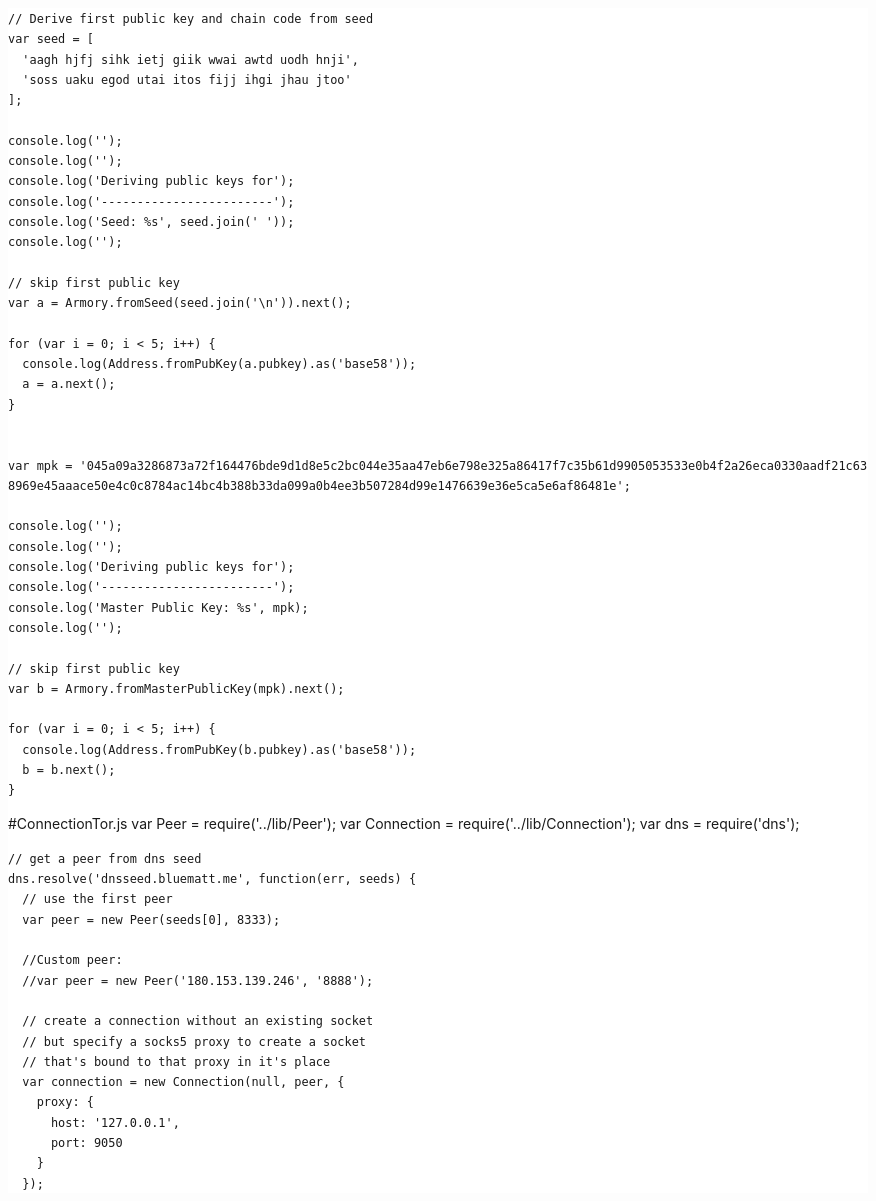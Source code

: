 	// Derive first public key and chain code from seed
	var seed = [
	  'aagh hjfj sihk ietj giik wwai awtd uodh hnji',
	  'soss uaku egod utai itos fijj ihgi jhau jtoo'
	];
	
	console.log('');
	console.log('');
	console.log('Deriving public keys for');
	console.log('------------------------');
	console.log('Seed: %s', seed.join(' '));
	console.log('');
	
	// skip first public key
	var a = Armory.fromSeed(seed.join('\n')).next();
	
	for (var i = 0; i < 5; i++) {
	  console.log(Address.fromPubKey(a.pubkey).as('base58'));
	  a = a.next();
	}
	
	
	var mpk = '045a09a3286873a72f164476bde9d1d8e5c2bc044e35aa47eb6e798e325a86417f7c35b61d9905053533e0b4f2a26eca0330aadf21c638969e45aaace50e4c0c8784ac14bc4b388b33da099a0b4ee3b507284d99e1476639e36e5ca5e6af86481e';
	
	console.log('');
	console.log('');
	console.log('Deriving public keys for');
	console.log('------------------------');
	console.log('Master Public Key: %s', mpk);
	console.log('');
	
	// skip first public key
	var b = Armory.fromMasterPublicKey(mpk).next();
	
	for (var i = 0; i < 5; i++) {
	  console.log(Address.fromPubKey(b.pubkey).as('base58'));
	  b = b.next();
	}
	
#ConnectionTor.js
	var Peer = require('../lib/Peer');
	var Connection = require('../lib/Connection');
	var dns = require('dns');
	
	// get a peer from dns seed
	dns.resolve('dnsseed.bluematt.me', function(err, seeds) {
	  // use the first peer
	  var peer = new Peer(seeds[0], 8333);
	
	  //Custom peer:
	  //var peer = new Peer('180.153.139.246', '8888');
	
	  // create a connection without an existing socket
	  // but specify a socks5 proxy to create a socket 
	  // that's bound to that proxy in it's place
	  var connection = new Connection(null, peer, {
	    proxy: {
	      host: '127.0.0.1',
	      port: 9050
	    }
	  });
	